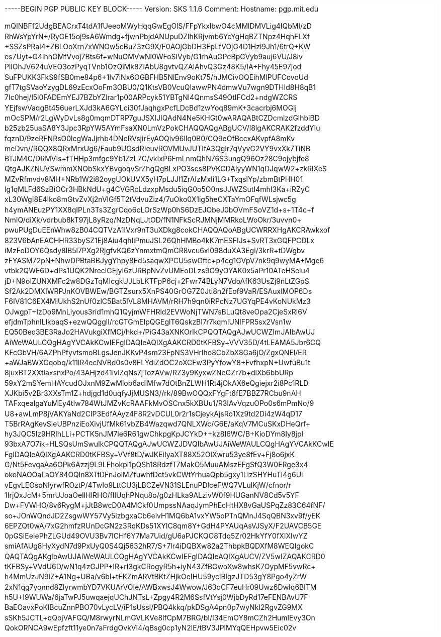 -----BEGIN PGP PUBLIC KEY BLOCK-----
Version: SKS 1.1.6
Comment: Hostname: pgp.mit.edu

mQINBFf2UdgBEACrxT4tdA1fUeeoMWyHqqGwEgOlS/FFpYkxlbwO4cMMlDMVLig4IQbMl/zD
RhWsYpYrN+/RyGE15oj9sA6Wmdg+fjwnPbjdANUpuDZlhKRjvmb6YcYgHqBZTNpz4HqhFLXf
+SSZsPRal4+ZBLOoXrn7xWNOw5cBuZ3zG9X/F0AOjGbDH3EpLfVOjG4D1Hzl9Jh1/6trQ+KW
es7Uyt+G4lhhOMfVvoj7Bts6f+wNuOMVwNl0WFoSlVyb/G1rhAuGPeBpGVyb9auj6VU/J8iv
PllOhJV624uVEO3ozPyqTVnb1OzQiMk8ZiAbU8gvtvQZAlAhvQ3Gz48K5/lA+Fhy45E97jod
SuFPUKK3FkS9fSB0me84p6+1lv7iNx6OGBFHB5NlEnv9oKt75/hJMCivOQEihMlPUFCovoUd
gfT7tgSVaoYzygDL69zEcxOoFm3OBU0/Q1KtsVB0VcuQIawwPN4dmwVu7wgn9DTHId8H8qB1
7Ic0hej/l5l0FADEmYEJ7BZbYZlrar1p00ARPcyk51YBTgNl4QnmsS49OtIFCd2+ndgWZCRS
YEjfswVaqgBt456uerLXJd3kA6GYLci30fJaqhgxPcfLDcBd1zwYoq89mK+3cacrbj6MOGlj
mOcSPM/r2LgWyDvLs8g0mqmDTRP7guJSXIJIQAdN4Ne5KHGt0wARAQABtCZDcmlzdGlhbiBD
b25zb25uaSA8Y3Jpc3RpYW5AYmFsaXN0LmVzPokCHAQQAQgABgUCV/l8lgAKCRAK2fzddYIu
fqznD/9zeRFNRsO0lcgWaJjrhb4DNcRVsjirEyAOQiv96lIq0B0/CQ9eOfBccxAKvpfA8mKv
meDvn//RQQX8QRxMrxUg6/Faub9UGsdRIeuvROVMUvJUTIfA3QgIr7qVyvG2VY9vxXk7TiNB
BTJM4C/DRMVIs+fTHHp3mfgc9Yb1ZzL7C/vkIxP6FmLnmQhN76S3ungQ96Oz28C9ojybjfe8
QtgAJKZNUVSwmmXNObSkxYBvgoqvSrZhgQgBLxPO3scs8PVKCDAIyyWN1qDJqwW2+zkRlXeS
MZvRfmvdv8MH+NRb1W2i82oygUOkUVX5yH7pLJJl1ZrAIzMxIi1LG+TxqslYp/zbmBtPHH01
lg1qMLFd6SzBiOCr3HBkNdU+g4CVGRcLdzxpMsdu5iqG0o5O0nsJJWZSutI4mhI3Ka+iRZyC
xL30WgI8E4Iko8mGtvZvXj2nVlGf5T2tVdvuZiz4/7uOko0X1ig5heCXTaYmOFqfWLsjwc5g
h4ymANEuzPY1XX8qIPLn3Ts3ZgrCqo6cLOrSzWp0hS6DzEJObeJ0bOVmFSoVZ1d+s+1T4c+f
NmIQ/diXk/vdrbub8kT97jL8yRzq/NzDNqLJtOD/fN1NFkScRJMNjMMRkoLWoOkr/3uvvn0+
pwuPUgDuEEnWhw8zB04CQTVzA1lVxr9nT3uXDkg8cokCHAQQAQoABgUCWRRXHgAKCRAwkxof
823V6bAnEACHHR33bySZ1Ej8Aiu4qhIiPmuJSL26QhHMBo4kK7mESFIJs+SvRT3xGQFPCDLx
iMzFoDOY6Qsdy8lB5l7PXg2RjgfvKQ6zYnmxtmQmCR8vcu6xI098duXA3Egi/3krR+tDWgbv
zFYASM72pN+NhwDPBtaBBJygYhpy8Ed5saqwXPCU5swGftc+p4cg1GVpV7nk9q9wyMA+Mge6
vtbk2QWE6D+dPs1UQK2NreclGEjyI6zURBpNvZvUMEoDLzs9O9yOYAK0x5aPr10ATeHSeiu4
jD+N9oIZUNXMFc2w8DGzTqMIcgkUJLbLKTFpP6cj+2Fwr74BLyN7VdoAfK63UsZj9nLtZGpS
Sf2Ak2DMXIWRPJnKOVBWEw/BGTZsurx5XnPS40GrOG7Z0Jti8n2fEof9VaR/ESAuxlMOP6Ds
F6IV81C6EX4MlUkhS2nUf0zlC5Bat5lVL8MHAVM/rRH7h9qn0iRPcNz7UGYqPE4vKoNUkMz3
OJwgpT+IzDo9MnLiyous3rid1mhQ1QyjmWFHRld2EVWoNjTWN7sBLuQt8veOpa2CjeSxRl6V
efjdmTphnILlkbaqS+ezwQQggll/rcGTGmEIpQGEglT6QskzBI7r7kqmIUNlFPR5sx2Vsn1w
EQ50Beo3BE3RaJo2HAVukgiXfMCj/hkd+/PiG43aXNKOrIkCPQQTAQgAJwUCWZImJAIbAwUJ
AiWeWAULCQgHAgYVCAkKCwIEFgIDAQIeAQIXgAAKCRD0tKFBSy+VVV35D/4tLEAMA5Jbr6CQ
KFcGbVH/6AZPhPfyvtsmoBLgsJenJKKvP4sm23FpNS3VHrlho8CbZbX8Ga6jO/ZgxQNEl/ER
+aWJaBWXGqobq/k11lR4ecNVBd0s0v8FLYdiZdOC2oXCFw3PyYfowY8+FvfhxpN+UwfuBu1t
8juxBT2XXtlaxsnxPo/43AHjzd41ivlZqNs7jTozAVw/RZ3y9KyxwZNeGZr7b+dlXb6bbURp
59xY2mSYemHAYcudOJxnM9ZwMlob6adIMfw7dOtBnZLWH1Rt4jOkAX6eQgiejxr2i8Pc1RLD
XJKbi5v2Br3XXsTm1Z+hdjgd1d0uqfyJjMUSN3//rk/89BwOQQxFYgFt6fE7BBZ7RCbu9nAH
TAFxqealgaYuMEy4tIw784WtJMZvKcRAAFkMvOSCnx5kXBUu1/R3IAvVqzuOPo0s6mPmNo/9
U8+awLmP8jVAKYaNd2CIP3EdfAAyz4F8R2vDCUL0r2r1sCjeykAjsRo1Xz9td2Di4zW4qD17
T5BrRAgKevSieUBPnziEoXivjUfMk61vbZB4Wazqwd7QNLXWc/G6E/aKqV7MCuSKxDHeQrf+
hy3JQC5lz9HRIhLLi+PCTK5nJM7le6R61gwChkpgKpJCYkD++kz8I6WC/B+KioDYm8Iy8jpl
93bxA7O7ik+HLSQsUmSwuIkCPQQTAQgAJwUCWZJDVQIbAwUJAiWeWAULCQgHAgYVCAkKCwIE
FgIDAQIeAQIXgAAKCRD0tKFBSy+VVf8tD/wJKEiIyaXT88X52OlXwru53ye8fEv+Fj8o6jxK
G/Nt5FevqaAa6OPk6Azzj9L9LFhokpl1pQSh18RdzfT7MakO5MuuAMszEFgSfQ3W0ERge3x4
okoNAOOaLaOY84OQln8XTtDFnJolMZfuwhfDct5vkCWtYrhuaQpb5gxy1LizSHYHuTI4g6Ui
vEgvLEOsoNlyrwfROztP/4TwIo9LttCU3jLBCZeVN31SLEnuPDlceFWQ7VLulKjW/cfnor/r
1IrjQxJcM+5mrUJoaOeIlHlRHO/fIlUqhPNqu8o/g0zHLka9ALzivW0f9HUGanNV8Cd5v5YF
Dw+FVWHO/8v6RygM+jJtB8wcD0A4MCkf0UmpssNAaqJymPhEcHtHX8vGaUSPqZz83C64fNF/
so+JOnWQndJD2ZsgwWY57Vy5izbgxaCb6eivH1MQ6bA1vxYW5oPTnQMnJ4SqQBN3xv9f/yEK
6EPZQt0wA/7xG2hmfzRUnDcGN2z3RqKDs51XYlC8qm8Y+GdH4PYAUqAsVJSyX/F2UAVCB5GE
0pGSiEeIePhZLGUd49OVU3Bv7lCHf6Y7Ma7Uid/gU6aPJCKQO8Tdq5Zr02HkYfY0fXIXIwYZ
smiAfAUg8HyXydN7d9PxUyQ0S4Qj5632hR7/S+7lr4iDQBXw82a2ThbpkBQDXfM8WEQIgokC
QAQTAQgAKgIbAwUJAiWeWAULCQgHAgYVCAkKCwIEFgIDAQIeAQIXgAUCV/ZV5wIZAQAKCRD0
tKFBSy+VVdU6D/wN1q4zGJPP+IR+rI3gkCRogyR5h+iyN43ZfBGwoXw8whsK7OypMF5vwRc+
h4MmUzJN9lZ+A1Ng+UBa/v6bl+tFKZmARVtBKtZHjkOeIHU59yciBlgzJTD53gY8Pgo4yZrW
2xN1qg7yonnd8ZlyrwmbYD7VKUArVOIe/AWBxwsJ4Wwow/J63oCF7euHr09Uwz6DwIq6BlTM
h5U+I9WUWa/6jaTwPJ5uwqaejqUChJNTsL+Zpgy4R2M6SsfVtYsj0WjbDyRd17eFENBAvU7F
BaEOavxPoKlBcuZnnPBO70vLycLV/iP1sUssI/PBQ4kkq/pkDSgA4pn0p7wyNkI2RgvZG9MX
sSKh5JCTL+qQojVAFGQ/M8rwyrNLmGVLKVe8lfCpM7BRG/bI/I34EmOY8mCZh2HumlEvy3On
QokORNCA9wEpfzft11ye0n7aFrdgOvkVI4/qBsg0cp1yN2lE/tBV3JPlMYqQEHpvw5Eic02v